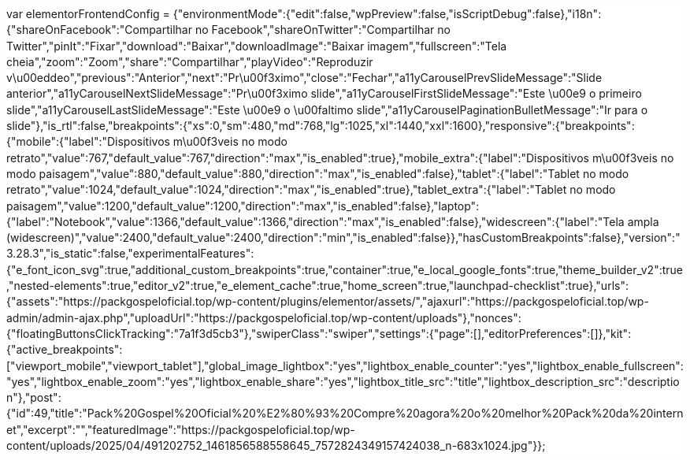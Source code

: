 var elementorFrontendConfig = {"environmentMode":{"edit":false,"wpPreview":false,"isScriptDebug":false},"i18n":{"shareOnFacebook":"Compartilhar no Facebook","shareOnTwitter":"Compartilhar no Twitter","pinIt":"Fixar","download":"Baixar","downloadImage":"Baixar imagem","fullscreen":"Tela cheia","zoom":"Zoom","share":"Compartilhar","playVideo":"Reproduzir v\u00eddeo","previous":"Anterior","next":"Pr\u00f3ximo","close":"Fechar","a11yCarouselPrevSlideMessage":"Slide anterior","a11yCarouselNextSlideMessage":"Pr\u00f3ximo slide","a11yCarouselFirstSlideMessage":"Este \u00e9 o primeiro slide","a11yCarouselLastSlideMessage":"Este \u00e9 o \u00faltimo slide","a11yCarouselPaginationBulletMessage":"Ir para o slide"},"is_rtl":false,"breakpoints":{"xs":0,"sm":480,"md":768,"lg":1025,"xl":1440,"xxl":1600},"responsive":{"breakpoints":{"mobile":{"label":"Dispositivos m\u00f3veis no modo retrato","value":767,"default_value":767,"direction":"max","is_enabled":true},"mobile_extra":{"label":"Dispositivos m\u00f3veis no modo paisagem","value":880,"default_value":880,"direction":"max","is_enabled":false},"tablet":{"label":"Tablet no modo retrato","value":1024,"default_value":1024,"direction":"max","is_enabled":true},"tablet_extra":{"label":"Tablet no modo paisagem","value":1200,"default_value":1200,"direction":"max","is_enabled":false},"laptop":{"label":"Notebook","value":1366,"default_value":1366,"direction":"max","is_enabled":false},"widescreen":{"label":"Tela ampla (widescreen)","value":2400,"default_value":2400,"direction":"min","is_enabled":false}},"hasCustomBreakpoints":false},"version":"3.28.3","is_static":false,"experimentalFeatures":{"e_font_icon_svg":true,"additional_custom_breakpoints":true,"container":true,"e_local_google_fonts":true,"theme_builder_v2":true,"nested-elements":true,"editor_v2":true,"e_element_cache":true,"home_screen":true,"launchpad-checklist":true},"urls":{"assets":"https:\/\/packgospeloficial.top\/wp-content\/plugins\/elementor\/assets\/","ajaxurl":"https:\/\/packgospeloficial.top\/wp-admin\/admin-ajax.php","uploadUrl":"https:\/\/packgospeloficial.top\/wp-content\/uploads"},"nonces":{"floatingButtonsClickTracking":"7a1f3d5cb3"},"swiperClass":"swiper","settings":{"page":[],"editorPreferences":[]},"kit":{"active_breakpoints":["viewport_mobile","viewport_tablet"],"global_image_lightbox":"yes","lightbox_enable_counter":"yes","lightbox_enable_fullscreen":"yes","lightbox_enable_zoom":"yes","lightbox_enable_share":"yes","lightbox_title_src":"title","lightbox_description_src":"description"},"post":{"id":49,"title":"Pack%20Gospel%20Oficial%20%E2%80%93%20Compre%20agora%20o%20melhor%20Pack%20da%20internet","excerpt":"","featuredImage":"https:\/\/packgospeloficial.top\/wp-content\/uploads\/2025\/04\/491202752_1461856588558645_7572824349157424038_n-683x1024.jpg"}};
</script>
<script src="js/frontend.min_1.js" id="elementor-frontend-js"></script>
<script src="js/elements-handlers.min.js" id="pro-elements-handlers-js"></script>
	



</body></html>
